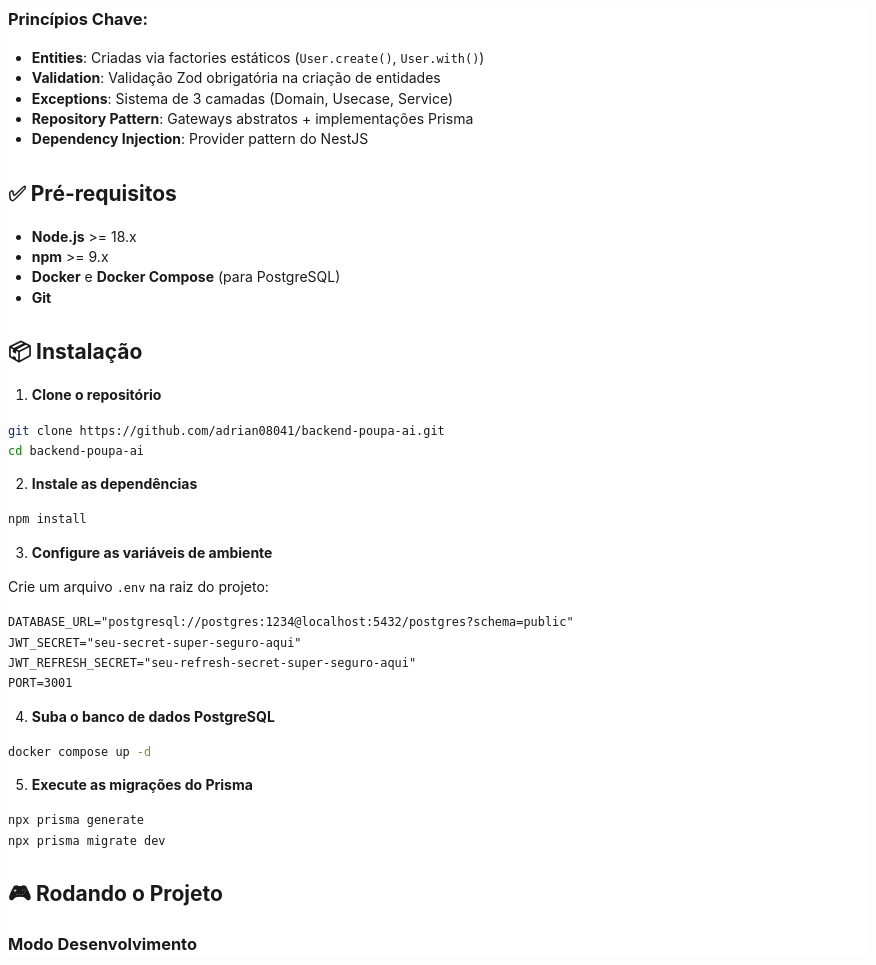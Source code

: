 ### Princípios Chave:

- **Entities**: Criadas via factories estáticos (`User.create()`, `User.with()`)
- **Validation**: Validação Zod obrigatória na criação de entidades
- **Exceptions**: Sistema de 3 camadas (Domain, Usecase, Service)
- **Repository Pattern**: Gateways abstratos + implementações Prisma
- **Dependency Injection**: Provider pattern do NestJS

## ✅ Pré-requisitos

- **Node.js** >= 18.x
- **npm** >= 9.x
- **Docker** e **Docker Compose** (para PostgreSQL)
- **Git**

## 📦 Instalação

1. **Clone o repositório**

```bash
git clone https://github.com/adrian08041/backend-poupa-ai.git
cd backend-poupa-ai
```

2. **Instale as dependências**

```bash
npm install
```

3. **Configure as variáveis de ambiente**

Crie um arquivo `.env` na raiz do projeto:

```env
DATABASE_URL="postgresql://postgres:1234@localhost:5432/postgres?schema=public"
JWT_SECRET="seu-secret-super-seguro-aqui"
JWT_REFRESH_SECRET="seu-refresh-secret-super-seguro-aqui"
PORT=3001
```

4. **Suba o banco de dados PostgreSQL**

```bash
docker compose up -d
```

5. **Execute as migrações do Prisma**

```bash
npx prisma generate
npx prisma migrate dev
```

## 🎮 Rodando o Projeto

### Modo Desenvolvimento
